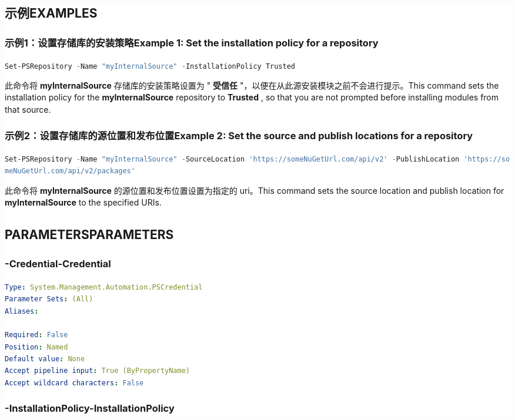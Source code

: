 ## <span data-ttu-id="17ecc-110">示例</span><span class="sxs-lookup"><span data-stu-id="17ecc-110">EXAMPLES</span></span>

### <span data-ttu-id="17ecc-111">示例1：设置存储库的安装策略</span><span class="sxs-lookup"><span data-stu-id="17ecc-111">Example 1: Set the installation policy for a repository</span></span>

```powershell
Set-PSRepository -Name "myInternalSource" -InstallationPolicy Trusted
```

<span data-ttu-id="17ecc-112">此命令将 **myInternalSource** 存储库的安装策略设置为 " **受信任** "，以便在从此源安装模块之前不会进行提示。</span><span class="sxs-lookup"><span data-stu-id="17ecc-112">This command sets the installation policy for the **myInternalSource** repository to **Trusted** , so that you are not prompted before installing modules from that source.</span></span>

### <span data-ttu-id="17ecc-113">示例2：设置存储库的源位置和发布位置</span><span class="sxs-lookup"><span data-stu-id="17ecc-113">Example 2: Set the source and publish locations for a repository</span></span>

```powershell
Set-PSRepository -Name "myInternalSource" -SourceLocation 'https://someNuGetUrl.com/api/v2' -PublishLocation 'https://someNuGetUrl.com/api/v2/packages'
```

<span data-ttu-id="17ecc-114">此命令将 **myInternalSource** 的源位置和发布位置设置为指定的 uri。</span><span class="sxs-lookup"><span data-stu-id="17ecc-114">This command sets the source location and publish location for **myInternalSource** to the specified URIs.</span></span>

## <span data-ttu-id="17ecc-115">PARAMETERS</span><span class="sxs-lookup"><span data-stu-id="17ecc-115">PARAMETERS</span></span>

### <span data-ttu-id="17ecc-116">-Credential</span><span class="sxs-lookup"><span data-stu-id="17ecc-116">-Credential</span></span>

```yaml
Type: System.Management.Automation.PSCredential
Parameter Sets: (All)
Aliases:

Required: False
Position: Named
Default value: None
Accept pipeline input: True (ByPropertyName)
Accept wildcard characters: False
```

### <span data-ttu-id="17ecc-117">-InstallationPolicy</span><span class="sxs-lookup"><span data-stu-id="17ecc-117">-InstallationPolicy</span></span>
